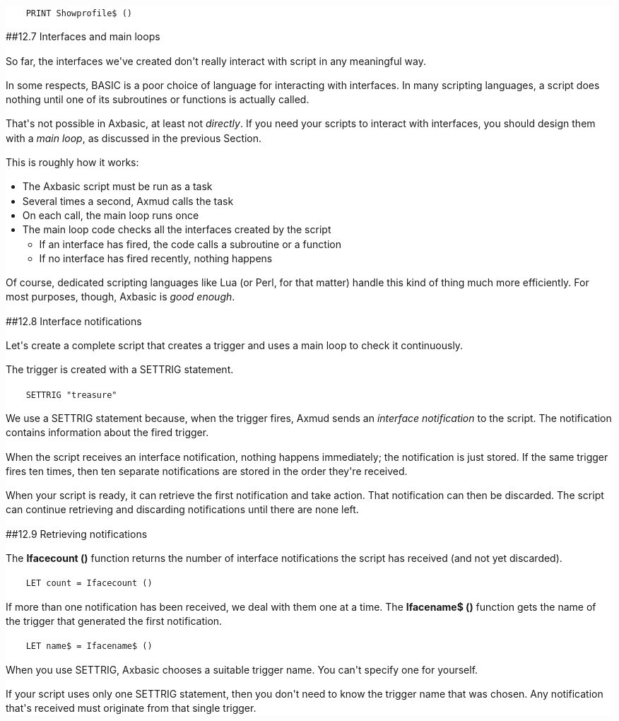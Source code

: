         PRINT Showprofile$ ()

##<a name="12.7">12.7 Interfaces and main loops</a>

So far, the interfaces we've created don't really interact with script in any meaningful way.

In some respects, BASIC is a poor choice of language for interacting with interfaces. In many scripting languages, a script does nothing until one of its subroutines or functions is actually called.

That's not possible in Axbasic, at least not *directly*. If you need your scripts to interact with interfaces, you should design them with a *main loop*, as discussed in the previous Section.

This is roughly how it works:

* The Axbasic script must be run as a task
* Several times a second, Axmud calls the task
* On each call, the main loop runs once
* The main loop code checks all the interfaces created by the script
    * If an interface has fired, the code calls a subroutine or a function
    * If no interface has fired recently, nothing happens

Of course, dedicated scripting languages like Lua (or Perl, for that matter) handle this kind of thing much more efficiently. For most purposes, though, Axbasic is *good enough*.

##<a name="12.8">12.8 Interface notifications</a>

Let's create a complete script that creates a trigger and uses a main loop to check it continuously.

The trigger is created with a SETTRIG statement.

        SETTRIG "treasure"

We use a SETTRIG statement because, when the trigger fires, Axmud sends an *interface notification* to the script. The notification contains information about the fired trigger.

When the script receives an interface notification, nothing happens immediately; the notification is just stored. If the same trigger fires ten times, then ten separate notifications are stored in the order they're received.

When your script is ready, it can retrieve the first notification and take action. That notification can then be discarded. The script can continue retrieving and discarding notifications until there are none left.

##<a name="12.9">12.9 Retrieving notifications</a>

The **Ifacecount ()** function returns the number of interface notifications the script has received (and not yet discarded).

        LET count = Ifacecount ()

If more than one notification has been received, we deal with them one at a time. The **Ifacename$ ()** function gets the name of the trigger that generated the first notification.

        LET name$ = Ifacename$ ()

When you use SETTRIG, Axbasic chooses a suitable trigger name. You can't specify one for yourself.

If your script uses only one SETTRIG statement, then you don't need to know the trigger name that was chosen. Any notification that's received must originate from that single trigger.
